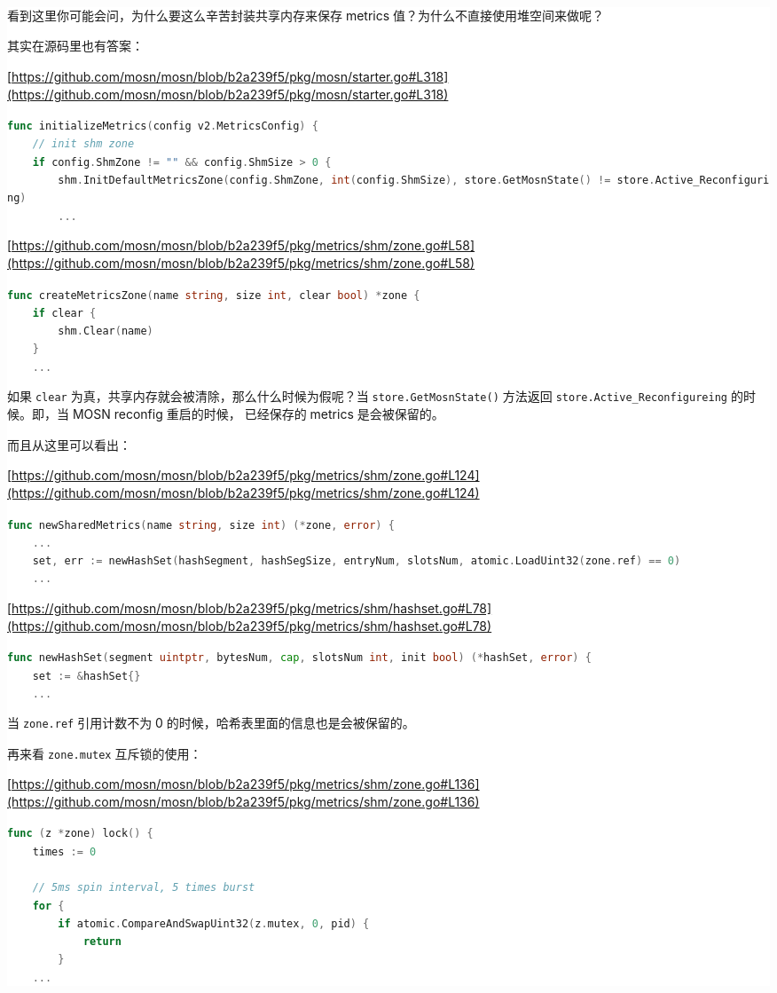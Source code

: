 看到这里你可能会问，为什么要这么辛苦封装共享内存来保存 metrics 值？为什么不直接使用堆空间来做呢？

其实在源码里也有答案：

[https://github.com/mosn/mosn/blob/b2a239f5/pkg/mosn/starter.go#L318](https://github.com/mosn/mosn/blob/b2a239f5/pkg/mosn/starter.go#L318)
```go
func initializeMetrics(config v2.MetricsConfig) {
	// init shm zone
	if config.ShmZone != "" && config.ShmSize > 0 {
		shm.InitDefaultMetricsZone(config.ShmZone, int(config.ShmSize), store.GetMosnState() != store.Active_Reconfiguring)
        ...
```

[https://github.com/mosn/mosn/blob/b2a239f5/pkg/metrics/shm/zone.go#L58](https://github.com/mosn/mosn/blob/b2a239f5/pkg/metrics/shm/zone.go#L58)
```go
func createMetricsZone(name string, size int, clear bool) *zone {
	if clear {
		shm.Clear(name)
	}
    ...
```
如果 `clear` 为真，共享内存就会被清除，那么什么时候为假呢？当 `store.GetMosnState()` 方法返回 `store.Active_Reconfigureing` 的时候。即，当 MOSN reconfig 重启的时候，
已经保存的 metrics 是会被保留的。

而且从这里可以看出：

[https://github.com/mosn/mosn/blob/b2a239f5/pkg/metrics/shm/zone.go#L124](https://github.com/mosn/mosn/blob/b2a239f5/pkg/metrics/shm/zone.go#L124)
```go
func newSharedMetrics(name string, size int) (*zone, error) {
    ...
	set, err := newHashSet(hashSegment, hashSegSize, entryNum, slotsNum, atomic.LoadUint32(zone.ref) == 0)
	...
```

[https://github.com/mosn/mosn/blob/b2a239f5/pkg/metrics/shm/hashset.go#L78](https://github.com/mosn/mosn/blob/b2a239f5/pkg/metrics/shm/hashset.go#L78)
```go
func newHashSet(segment uintptr, bytesNum, cap, slotsNum int, init bool) (*hashSet, error) {
	set := &hashSet{}
	...
```

当 `zone.ref` 引用计数不为 0 的时候，哈希表里面的信息也是会被保留的。

再来看 `zone.mutex` 互斥锁的使用：

[https://github.com/mosn/mosn/blob/b2a239f5/pkg/metrics/shm/zone.go#L136](https://github.com/mosn/mosn/blob/b2a239f5/pkg/metrics/shm/zone.go#L136)
```go
func (z *zone) lock() {
	times := 0

	// 5ms spin interval, 5 times burst
	for {
		if atomic.CompareAndSwapUint32(z.mutex, 0, pid) {
			return
		}
	...
```
